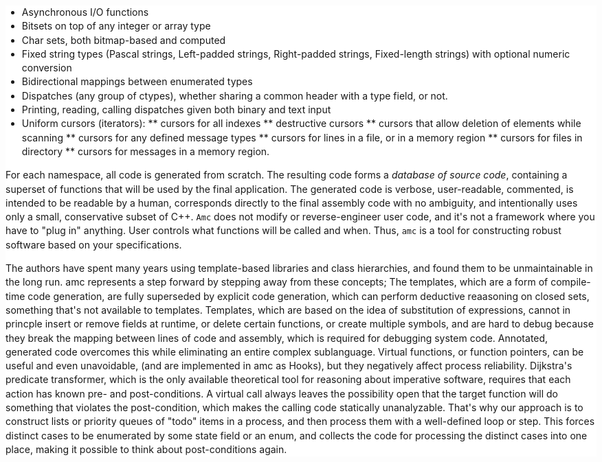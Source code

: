 * Asynchronous I/O functions
* Bitsets on top of any integer or array type
* Char sets, both bitmap-based and computed
* Fixed string types (Pascal strings, Left-padded strings, Right-padded strings, Fixed-length strings) with optional numeric conversion
* Bidirectional mappings between enumerated types
* Dispatches (any group of ctypes), whether sharing a common header with a type field, or not.
* Printing, reading, calling dispatches given both binary and text input
* Uniform cursors (iterators):
** cursors for all indexes
** destructive cursors
** cursors that allow deletion of elements while scanning
** cursors for any defined message types
** cursors for lines in a file, or in a memory region
** cursors for files in directory
** cursors for messages in a memory region.

For each namespace, all code is generated from scratch.
The resulting code forms a *database of source code*,
containing a superset of functions that will be used by the final
application. The generated code is verbose, user-readable, commented,
is intended to be readable by a human, corresponds directly to the final assembly
code with no ambiguity, and intentionally uses only a small, conservative subset of C++. 
`Amc` does not modify or reverse-engineer user code, and it's not a framework
where you have to "plug in" anything. User controls what functions will be called and when.
Thus, `amc` is a tool for constructing robust software based on your specifications.

The authors have spent many years using template-based libraries and
class hierarchies, and found them to be unmaintainable in the long
run.  amc represents a step forward by stepping away from these
concepts; The templates, which are a form of compile-time code
generation, are fully superseded by explicit code generation, which
can perform deductive reaasoning on closed sets, something that's not
available to templates. Templates, which are based on the idea of
substitution of expressions, cannot in princple insert or remove
fields at runtime, or delete certain functions, or create multiple
symbols, and are hard to debug because they break the mapping between
lines of code and assembly, which is required for debugging system
code. Annotated, generated code overcomes this while eliminating an
entire complex sublanguage. Virtual functions, or function pointers,
can be useful and even unavoidable, (and are implemented in amc as
Hooks), but they negatively affect process reliability. Dijkstra's
predicate transformer, which is the only available theoretical tool
for reasoning about imperative software, requires that each action has
known pre- and post-conditions. A virtual call always leaves the
possibility open that the target function will do something that
violates the post-condition, which makes the calling code statically
unanalyzable. That's why our approach is to construct lists or
priority queues of "todo" items in a process, and then process them
with a well-defined loop or step. This forces distinct cases to be
enumerated by some state field or an enum, and collects the code for
processing the distinct cases into one place, making it possible to think
about post-conditions again.
